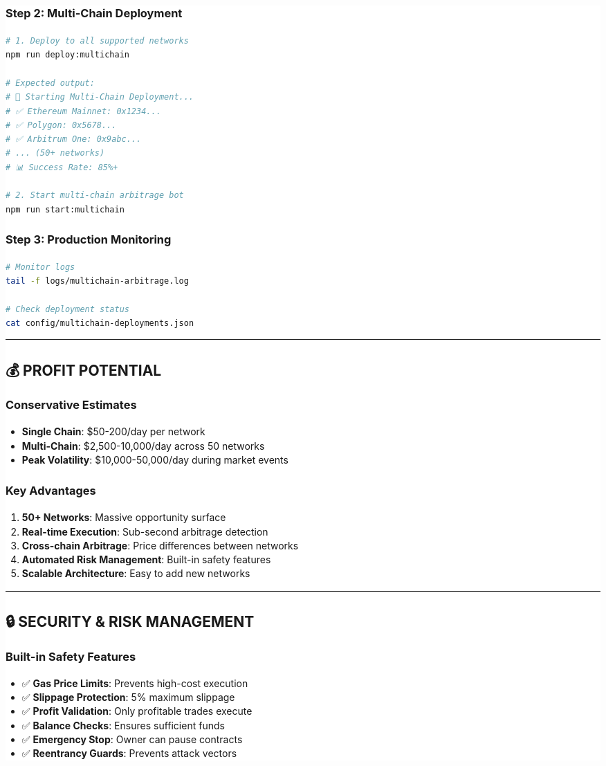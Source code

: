 ### **Step 2: Multi-Chain Deployment**
```bash
# 1. Deploy to all supported networks
npm run deploy:multichain

# Expected output:
# 🚀 Starting Multi-Chain Deployment...
# ✅ Ethereum Mainnet: 0x1234...
# ✅ Polygon: 0x5678...
# ✅ Arbitrum One: 0x9abc...
# ... (50+ networks)
# 📊 Success Rate: 85%+

# 2. Start multi-chain arbitrage bot
npm run start:multichain
```

### **Step 3: Production Monitoring**
```bash
# Monitor logs
tail -f logs/multichain-arbitrage.log

# Check deployment status
cat config/multichain-deployments.json
```

---

## 💰 **PROFIT POTENTIAL**

### **Conservative Estimates**
- **Single Chain**: $50-200/day per network
- **Multi-Chain**: $2,500-10,000/day across 50 networks
- **Peak Volatility**: $10,000-50,000/day during market events

### **Key Advantages**
1. **50+ Networks**: Massive opportunity surface
2. **Real-time Execution**: Sub-second arbitrage detection
3. **Cross-chain Arbitrage**: Price differences between networks
4. **Automated Risk Management**: Built-in safety features
5. **Scalable Architecture**: Easy to add new networks

---

## 🔒 **SECURITY & RISK MANAGEMENT**

### **Built-in Safety Features**
- ✅ **Gas Price Limits**: Prevents high-cost execution
- ✅ **Slippage Protection**: 5% maximum slippage
- ✅ **Profit Validation**: Only profitable trades execute
- ✅ **Balance Checks**: Ensures sufficient funds
- ✅ **Emergency Stop**: Owner can pause contracts
- ✅ **Reentrancy Guards**: Prevents attack vectors
